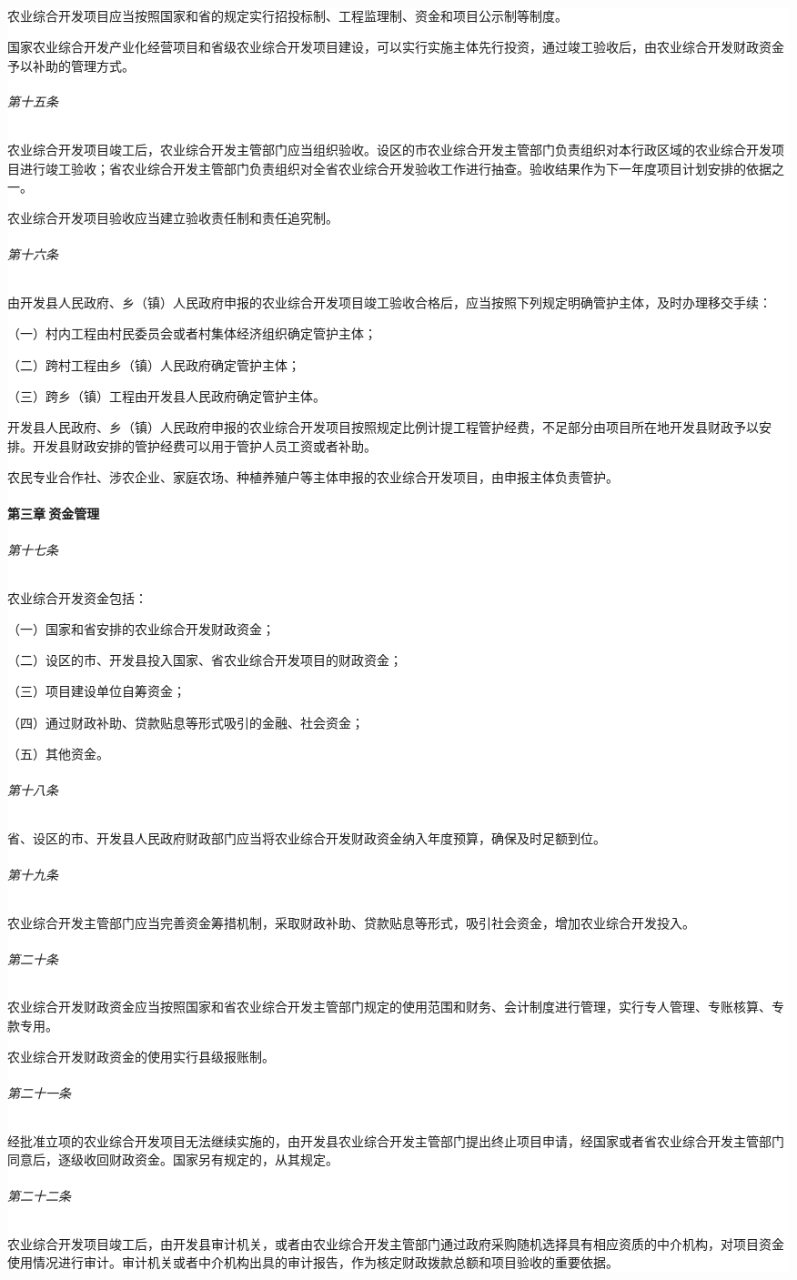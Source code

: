 农业综合开发项目应当按照国家和省的规定实行招投标制、工程监理制、资金和项目公示制等制度。

国家农业综合开发产业化经营项目和省级农业综合开发项目建设，可以实行实施主体先行投资，通过竣工验收后，由农业综合开发财政资金予以补助的管理方式。

###### 第十五条

农业综合开发项目竣工后，农业综合开发主管部门应当组织验收。设区的市农业综合开发主管部门负责组织对本行政区域的农业综合开发项目进行竣工验收；省农业综合开发主管部门负责组织对全省农业综合开发验收工作进行抽查。验收结果作为下一年度项目计划安排的依据之一。

农业综合开发项目验收应当建立验收责任制和责任追究制。

###### 第十六条

由开发县人民政府、乡（镇）人民政府申报的农业综合开发项目竣工验收合格后，应当按照下列规定明确管护主体，及时办理移交手续：

（一）村内工程由村民委员会或者村集体经济组织确定管护主体；

（二）跨村工程由乡（镇）人民政府确定管护主体；

（三）跨乡（镇）工程由开发县人民政府确定管护主体。

开发县人民政府、乡（镇）人民政府申报的农业综合开发项目按照规定比例计提工程管护经费，不足部分由项目所在地开发县财政予以安排。开发县财政安排的管护经费可以用于管护人员工资或者补助。

农民专业合作社、涉农企业、家庭农场、种植养殖户等主体申报的农业综合开发项目，由申报主体负责管护。

#### 第三章 资金管理

###### 第十七条

农业综合开发资金包括：

（一）国家和省安排的农业综合开发财政资金；

（二）设区的市、开发县投入国家、省农业综合开发项目的财政资金；

（三）项目建设单位自筹资金；

（四）通过财政补助、贷款贴息等形式吸引的金融、社会资金；

（五）其他资金。

###### 第十八条

省、设区的市、开发县人民政府财政部门应当将农业综合开发财政资金纳入年度预算，确保及时足额到位。

###### 第十九条

农业综合开发主管部门应当完善资金筹措机制，采取财政补助、贷款贴息等形式，吸引社会资金，增加农业综合开发投入。

###### 第二十条

农业综合开发财政资金应当按照国家和省农业综合开发主管部门规定的使用范围和财务、会计制度进行管理，实行专人管理、专账核算、专款专用。

农业综合开发财政资金的使用实行县级报账制。

###### 第二十一条

经批准立项的农业综合开发项目无法继续实施的，由开发县农业综合开发主管部门提出终止项目申请，经国家或者省农业综合开发主管部门同意后，逐级收回财政资金。国家另有规定的，从其规定。

###### 第二十二条

农业综合开发项目竣工后，由开发县审计机关，或者由农业综合开发主管部门通过政府采购随机选择具有相应资质的中介机构，对项目资金使用情况进行审计。审计机关或者中介机构出具的审计报告，作为核定财政拨款总额和项目验收的重要依据。

